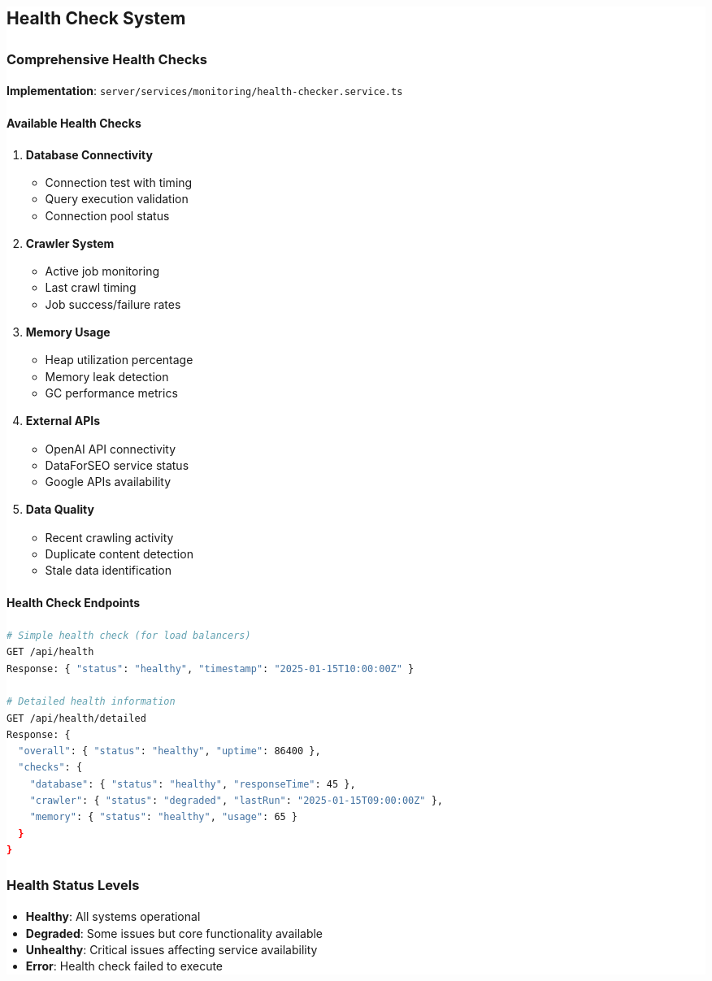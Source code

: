 ## Health Check System

### Comprehensive Health Checks
**Implementation**: `server/services/monitoring/health-checker.service.ts`

#### Available Health Checks
1. **Database Connectivity**
   - Connection test with timing
   - Query execution validation
   - Connection pool status

2. **Crawler System**
   - Active job monitoring
   - Last crawl timing
   - Job success/failure rates

3. **Memory Usage**
   - Heap utilization percentage
   - Memory leak detection
   - GC performance metrics

4. **External APIs**
   - OpenAI API connectivity
   - DataForSEO service status
   - Google APIs availability

5. **Data Quality**
   - Recent crawling activity
   - Duplicate content detection
   - Stale data identification

#### Health Check Endpoints
```bash
# Simple health check (for load balancers)
GET /api/health
Response: { "status": "healthy", "timestamp": "2025-01-15T10:00:00Z" }

# Detailed health information
GET /api/health/detailed
Response: {
  "overall": { "status": "healthy", "uptime": 86400 },
  "checks": {
    "database": { "status": "healthy", "responseTime": 45 },
    "crawler": { "status": "degraded", "lastRun": "2025-01-15T09:00:00Z" },
    "memory": { "status": "healthy", "usage": 65 }
  }
}
```

### Health Status Levels
- **Healthy**: All systems operational
- **Degraded**: Some issues but core functionality available
- **Unhealthy**: Critical issues affecting service availability
- **Error**: Health check failed to execute
